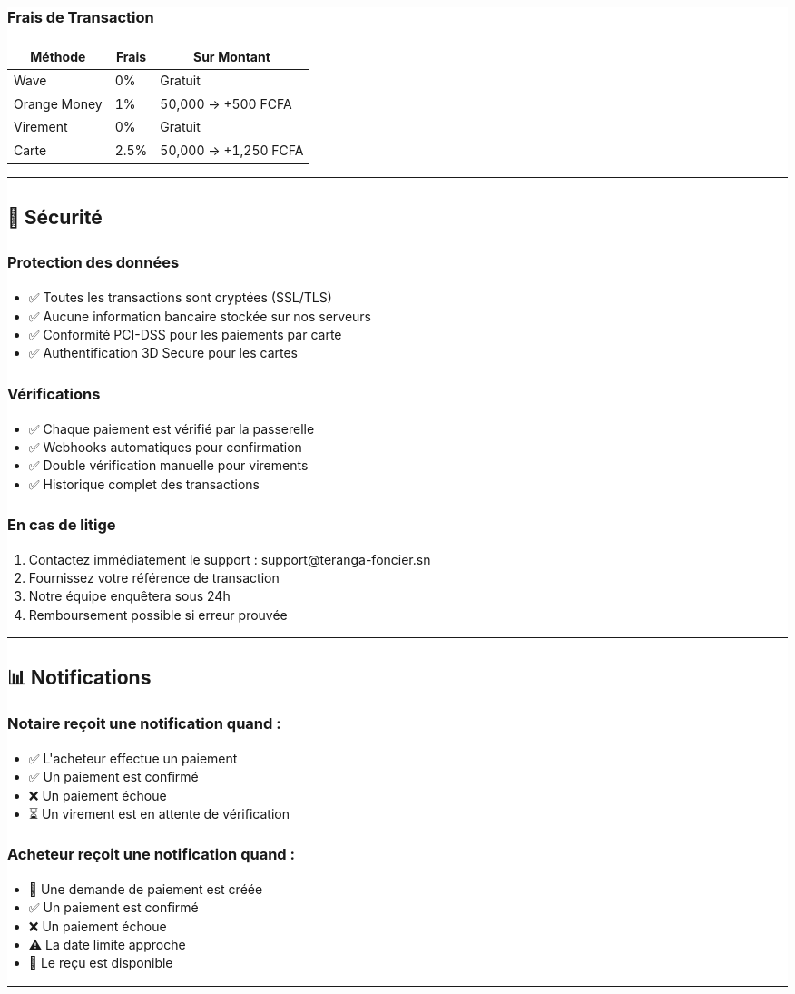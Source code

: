 ### Frais de Transaction

| Méthode | Frais | Sur Montant |
|---------|-------|-------------|
| Wave | 0% | Gratuit |
| Orange Money | 1% | 50,000 → +500 FCFA |
| Virement | 0% | Gratuit |
| Carte | 2.5% | 50,000 → +1,250 FCFA |

---

## 🔐 Sécurité

### Protection des données
- ✅ Toutes les transactions sont cryptées (SSL/TLS)
- ✅ Aucune information bancaire stockée sur nos serveurs
- ✅ Conformité PCI-DSS pour les paiements par carte
- ✅ Authentification 3D Secure pour les cartes

### Vérifications
- ✅ Chaque paiement est vérifié par la passerelle
- ✅ Webhooks automatiques pour confirmation
- ✅ Double vérification manuelle pour virements
- ✅ Historique complet des transactions

### En cas de litige
1. Contactez immédiatement le support : support@teranga-foncier.sn
2. Fournissez votre référence de transaction
3. Notre équipe enquêtera sous 24h
4. Remboursement possible si erreur prouvée

---

## 📊 Notifications

### Notaire reçoit une notification quand :
- ✅ L'acheteur effectue un paiement
- ✅ Un paiement est confirmé
- ❌ Un paiement échoue
- ⏳ Un virement est en attente de vérification

### Acheteur reçoit une notification quand :
- 📨 Une demande de paiement est créée
- ✅ Un paiement est confirmé
- ❌ Un paiement échoue
- ⚠️ La date limite approche
- 📄 Le reçu est disponible

---